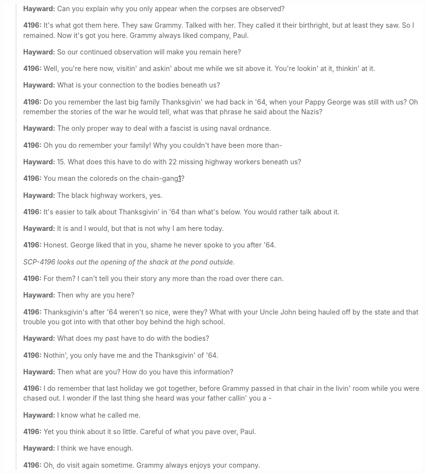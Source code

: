 > **Hayward:** Can you explain why you only appear when the corpses are observed?  
>   
> **4196:** It's what got them here. They saw Grammy. Talked with her. They called it their birthright, but at least they saw. So I remained. Now it's got you here. Grammy always liked company, Paul.
> 
> **Hayward:** So our continued observation will make you remain here?  
>   
> **4196:** Well, you're here now, visitin' and askin' about me while we sit above it. You're lookin' at it, thinkin' at it.  
>   
> **Hayward:** What is your connection to the bodies beneath us?
> 
> **4196:** Do you remember the last big family Thanksgivin' we had back in '64, when your Pappy George was still with us? Oh remember the stories of the war he would tell, what was that phrase he said about the Nazis?
> 
> **Hayward:** The only proper way to deal with a fascist is using naval ordnance.
> 
> **4196:** Oh you do remember your family! Why you couldn't have been more than-  
>   
> **Hayward:** 15. What does this have to do with 22 missing highway workers beneath us?  
>   
> **4196:** You mean the coloreds on the chain-gang[1](javascript:;)?
> 
> **Hayward:** The black highway workers, yes.
> 
> **4196:** It's easier to talk about Thanksgivin' in '64 than what's below. You would rather talk about it.
> 
> **Hayward:** It is and I would, but that is not why I am here today.
> 
> **4196:** Honest. George liked that in you, shame he never spoke to you after '64.
> 
> _SCP-4196 looks out the opening of the shack at the pond outside._
> 
> **4196:** For them? I can't tell you their story any more than the road over there can.
> 
> **Hayward:** Then why are you here?  
>   
> **4196:** Thanksgivin's after '64 weren't so nice, were they? What with your Uncle John being hauled off by the state and that trouble you got into with that other boy behind the high school.  
>   
> **Hayward:** What does my past have to do with the bodies?  
>   
> **4196:** Nothin', you only have me and the Thanksgivin' of '64.  
>   
> **Hayward:** Then what are you? How do you have this information?  
>   
> **4196:** I do remember that last holiday we got together, before Grammy passed in that chair in the livin' room while you were chased out. I wonder if the last thing she heard was your father callin' you a -  
>   
> **Hayward:** I know what he called me.  
>   
> **4196:** Yet you think about it so little. Careful of what you pave over, Paul.  
>   
> **Hayward:** I think we have enough.
> 
> **4196:** Oh, do visit again sometime. Grammy always enjoys your company.  
>   
> **<End Log>**
